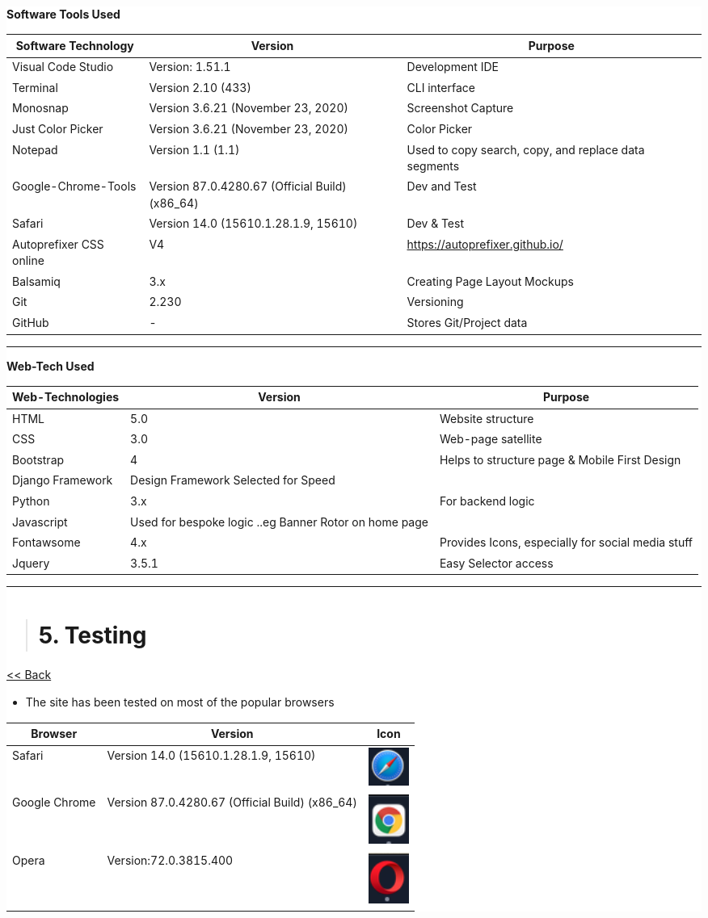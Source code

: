 **Software Tools Used**

|Software Technology|Version|Purpose|
|----------|-------|-------|
|Visual Code Studio|Version: 1.51.1| Development IDE|
|Terminal|Version 2.10 (433)| CLI interface|
|Monosnap|Version 3.6.21 (November 23, 2020)|Screenshot Capture|
|Just Color Picker|Version 3.6.21 (November 23, 2020)|Color Picker|
|Notepad|Version 1.1 (1.1)|Used to copy search, copy, and replace data segments|
|Google-Chrome-Tools|Version 87.0.4280.67 (Official Build) (x86_64)| Dev and Test|
|Safari|Version 14.0 (15610.1.28.1.9, 15610)|Dev & Test|
|Autoprefixer CSS online|V4|https://autoprefixer.github.io/|
|Balsamiq|3.x|Creating Page Layout Mockups|
|Git|2.230|Versioning|
|GitHub|-|Stores Git/Project data|
<hr>

**Web-Tech Used**

|Web-Technologies|Version|Purpose|
|----------------|-------|-------|
|HTML| 5.0| Website structure|
|CSS|3.0|Web-page satellite|
|Bootstrap|4|Helps to structure page & Mobile First Design|
|Django Framework|Design Framework Selected for Speed|
|Python|3.x|For backend logic|
|Javascript|Used for bespoke logic ..eg Banner Rotor on home page|
|Fontawsome|4.x|Provides Icons, especially for social media stuff|
|Jquery|3.5.1|Easy Selector access|


<hr>

># <a id="testing">5. Testing</a>

[<< Back](#top)


* The  site has been tested on most of the popular browsers

|Browser|Version|Icon|
|-------|-------|----|
|Safari|Version 14.0 (15610.1.28.1.9, 15610)|<img src="_support_docs/images/safari-icon.png" width="50">|
|Google Chrome|Version 87.0.4280.67 (Official Build) (x86_64)|<img src="_support_docs/images/google-chrome-icon.png" width="50">|
|Opera|Version:72.0.3815.400|<img src="_support_docs/images/opera-icon.png" width="50">|